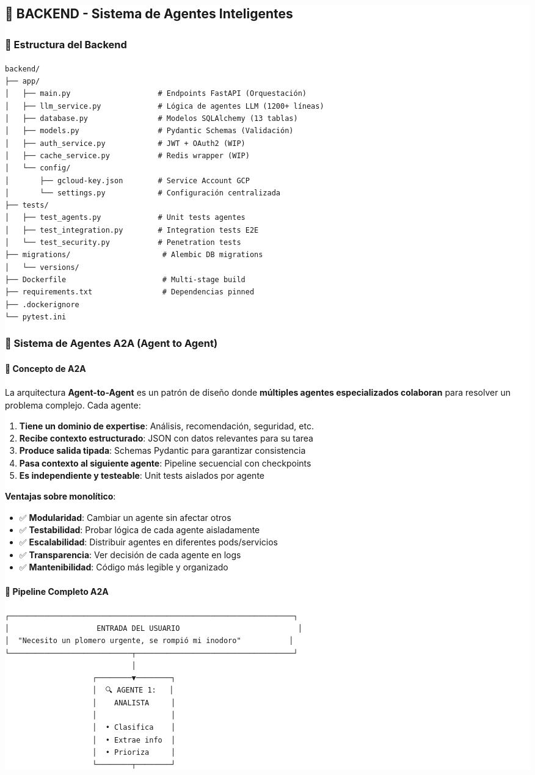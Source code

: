 
## 🔧 BACKEND - Sistema de Agentes Inteligentes

### 📂 Estructura del Backend

```
backend/
├── app/
│   ├── main.py                    # Endpoints FastAPI (Orquestación)
│   ├── llm_service.py             # Lógica de agentes LLM (1200+ líneas)
│   ├── database.py                # Modelos SQLAlchemy (13 tablas)
│   ├── models.py                  # Pydantic Schemas (Validación)
│   ├── auth_service.py            # JWT + OAuth2 (WIP)
│   ├── cache_service.py           # Redis wrapper (WIP)
│   └── config/
│       ├── gcloud-key.json        # Service Account GCP
│       └── settings.py            # Configuración centralizada
├── tests/
│   ├── test_agents.py             # Unit tests agentes
│   ├── test_integration.py        # Integration tests E2E
│   └── test_security.py           # Penetration tests
├── migrations/                     # Alembic DB migrations
│   └── versions/
├── Dockerfile                      # Multi-stage build
├── requirements.txt                # Dependencias pinned
├── .dockerignore
└── pytest.ini
```

### 🧠 Sistema de Agentes A2A (Agent to Agent)

#### 🎯 Concepto de A2A

La arquitectura **Agent-to-Agent** es un patrón de diseño donde **múltiples agentes especializados colaboran** para resolver un problema complejo. Cada agente:

1. **Tiene un dominio de expertise**: Análisis, recomendación, seguridad, etc.
2. **Recibe contexto estructurado**: JSON con datos relevantes para su tarea
3. **Produce salida tipada**: Schemas Pydantic para garantizar consistencia
4. **Pasa contexto al siguiente agente**: Pipeline secuencial con checkpoints
5. **Es independiente y testeable**: Unit tests aislados por agente

**Ventajas sobre monolítico**:
- ✅ **Modularidad**: Cambiar un agente sin afectar otros
- ✅ **Testabilidad**: Probar lógica de cada agente aisladamente
- ✅ **Escalabilidad**: Distribuir agentes en diferentes pods/servicios
- ✅ **Transparencia**: Ver decisión de cada agente en logs
- ✅ **Mantenibilidad**: Código más legible y organizado

#### 🌊 Pipeline Completo A2A

```
┌─────────────────────────────────────────────────────────────────┐
│                    ENTRADA DEL USUARIO                           │
│  "Necesito un plomero urgente, se rompió mi inodoro"           │
└────────────────────────────┬────────────────────────────────────┘
                             │
                    ┌────────▼────────┐
                    │  🔍 AGENTE 1:   │
                    │    ANALISTA     │
                    │                 │
                    │  • Clasifica    │
                    │  • Extrae info  │
                    │  • Prioriza     │
                    └────────┬────────┘
```